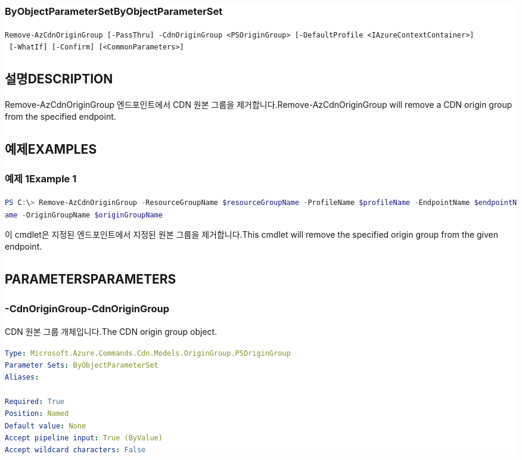 ### <span data-ttu-id="ece7f-107">ByObjectParameterSet</span><span class="sxs-lookup"><span data-stu-id="ece7f-107">ByObjectParameterSet</span></span>
```
Remove-AzCdnOriginGroup [-PassThru] -CdnOriginGroup <PSOriginGroup> [-DefaultProfile <IAzureContextContainer>]
 [-WhatIf] [-Confirm] [<CommonParameters>]
```

## <span data-ttu-id="ece7f-108">설명</span><span class="sxs-lookup"><span data-stu-id="ece7f-108">DESCRIPTION</span></span>
<span data-ttu-id="ece7f-109">Remove-AzCdnOriginGroup 엔드포인트에서 CDN 원본 그룹을 제거합니다.</span><span class="sxs-lookup"><span data-stu-id="ece7f-109">Remove-AzCdnOriginGroup will remove a CDN origin group from the specified endpoint.</span></span> 

## <span data-ttu-id="ece7f-110">예제</span><span class="sxs-lookup"><span data-stu-id="ece7f-110">EXAMPLES</span></span>

### <span data-ttu-id="ece7f-111">예제 1</span><span class="sxs-lookup"><span data-stu-id="ece7f-111">Example 1</span></span>
```powershell
PS C:\> Remove-AzCdnOriginGroup -ResourceGroupName $resourceGroupName -ProfileName $profileName -EndpointName $endpointName -OriginGroupName $originGroupName
```

<span data-ttu-id="ece7f-112">이 cmdlet은 지정된 엔드포인트에서 지정된 원본 그룹을 제거합니다.</span><span class="sxs-lookup"><span data-stu-id="ece7f-112">This cmdlet will remove the specified origin group from the given endpoint.</span></span> 

## <span data-ttu-id="ece7f-113">PARAMETERS</span><span class="sxs-lookup"><span data-stu-id="ece7f-113">PARAMETERS</span></span>

### <span data-ttu-id="ece7f-114">-CdnOriginGroup</span><span class="sxs-lookup"><span data-stu-id="ece7f-114">-CdnOriginGroup</span></span>
<span data-ttu-id="ece7f-115">CDN 원본 그룹 개체입니다.</span><span class="sxs-lookup"><span data-stu-id="ece7f-115">The CDN origin group object.</span></span>

```yaml
Type: Microsoft.Azure.Commands.Cdn.Models.OriginGroup.PSOriginGroup
Parameter Sets: ByObjectParameterSet
Aliases:

Required: True
Position: Named
Default value: None
Accept pipeline input: True (ByValue)
Accept wildcard characters: False
```
